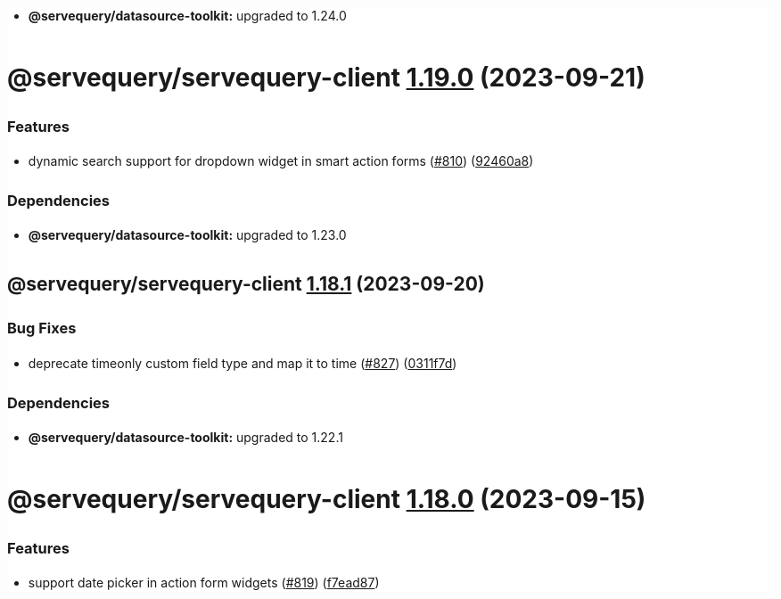 * **@servequery/datasource-toolkit:** upgraded to 1.24.0

# @servequery/servequery-client [1.19.0](https://github.com/ServeQuery/agent-nodejs/compare/@servequery/servequery-client@1.18.1...@servequery/servequery-client@1.19.0) (2023-09-21)


### Features

* dynamic search support for dropdown widget in smart action forms ([#810](https://github.com/ServeQuery/agent-nodejs/issues/810)) ([92460a8](https://github.com/ServeQuery/agent-nodejs/commit/92460a86fb4504047d35203440cc9a5e96af599b))





### Dependencies

* **@servequery/datasource-toolkit:** upgraded to 1.23.0

## @servequery/servequery-client [1.18.1](https://github.com/ServeQuery/agent-nodejs/compare/@servequery/servequery-client@1.18.0...@servequery/servequery-client@1.18.1) (2023-09-20)


### Bug Fixes

* deprecate timeonly custom field type and map it to time ([#827](https://github.com/ServeQuery/agent-nodejs/issues/827)) ([0311f7d](https://github.com/ServeQuery/agent-nodejs/commit/0311f7d8367abc4cd9aed7f73c8bbe09dc203821))





### Dependencies

* **@servequery/datasource-toolkit:** upgraded to 1.22.1

# @servequery/servequery-client [1.18.0](https://github.com/ServeQuery/agent-nodejs/compare/@servequery/servequery-client@1.17.0...@servequery/servequery-client@1.18.0) (2023-09-15)


### Features

* support date picker in action form widgets ([#819](https://github.com/ServeQuery/agent-nodejs/issues/819)) ([f7ead87](https://github.com/ServeQuery/agent-nodejs/commit/f7ead87f6c4bc3970f07ec7c965725a4c40b4ad6))

